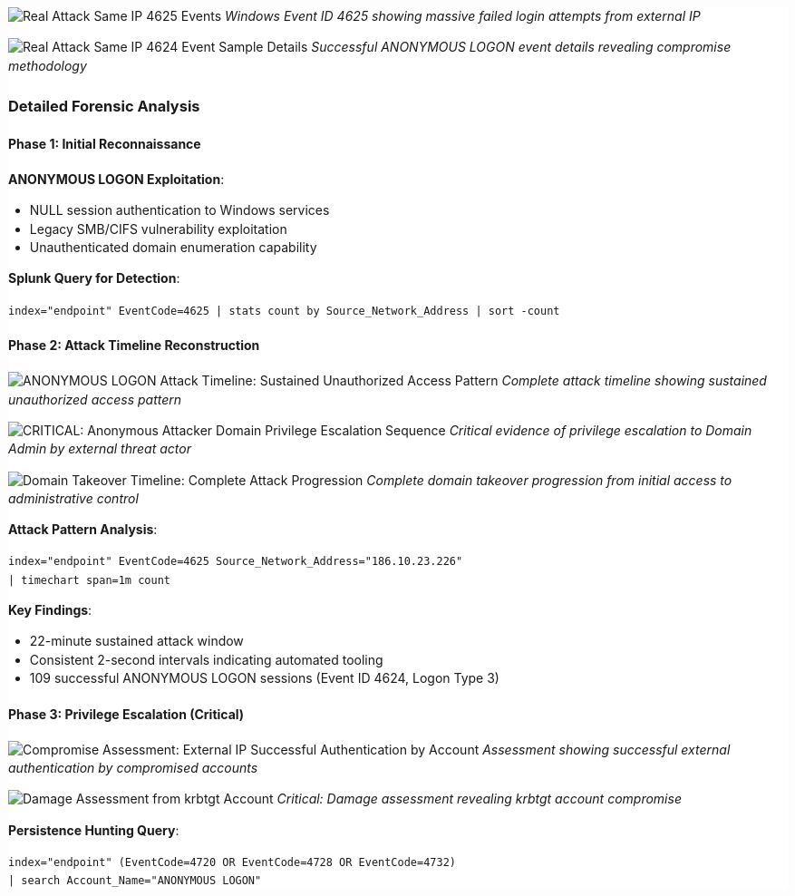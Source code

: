 ![Real Attack Same IP 4625 Events](https://github.com/user-attachments/assets/f25675ca-93bd-48b1-8fea-932d65b5ec83)
*Windows Event ID 4625 showing massive failed login attempts from external IP*

![Real Attack Same IP 4624 Event Sample Details](https://github.com/user-attachments/assets/66b4dc03-3b5e-4eaf-9b13-3e4e74acb683)
*Successful ANONYMOUS LOGON event details revealing compromise methodology*

### Detailed Forensic Analysis

#### Phase 1: Initial Reconnaissance
**ANONYMOUS LOGON Exploitation**:
- NULL session authentication to Windows services
- Legacy SMB/CIFS vulnerability exploitation  
- Unauthenticated domain enumeration capability

**Splunk Query for Detection**:
```splunk
index="endpoint" EventCode=4625 | stats count by Source_Network_Address | sort -count
```

#### Phase 2: Attack Timeline Reconstruction

![ANONYMOUS LOGON Attack Timeline: Sustained Unauthorized Access Pattern](https://github.com/user-attachments/assets/1434c59a-73e4-4a74-a305-d6c5092aabea)
*Complete attack timeline showing sustained unauthorized access pattern*

![CRITICAL: Anonymous Attacker Domain Privilege Escalation Sequence](https://github.com/user-attachments/assets/c061a4cb-ed55-4dd3-b0d3-49bfe67acf8e)
*Critical evidence of privilege escalation to Domain Admin by external threat actor*

![Domain Takeover Timeline: Complete Attack Progression](https://github.com/user-attachments/assets/608deaf2-351a-40ba-b64d-4457b5e45494)
*Complete domain takeover progression from initial access to administrative control*

**Attack Pattern Analysis**:
```splunk
index="endpoint" EventCode=4625 Source_Network_Address="186.10.23.226"
| timechart span=1m count
```

**Key Findings**:
- 22-minute sustained attack window
- Consistent 2-second intervals indicating automated tooling
- 109 successful ANONYMOUS LOGON sessions (Event ID 4624, Logon Type 3)

#### Phase 3: Privilege Escalation (Critical)

![Compromise Assessment: External IP Successful Authentication by Account](https://github.com/user-attachments/assets/e2a60eed-39a9-469c-945e-d6c04cadd328)
*Assessment showing successful external authentication by compromised accounts*

![Damage Assessment from krbtgt Account](https://github.com/user-attachments/assets/79dfc142-7400-4687-80b6-7baa247706bd)
*Critical: Damage assessment revealing krbtgt account compromise*

**Persistence Hunting Query**:
```splunk
index="endpoint" (EventCode=4720 OR EventCode=4728 OR EventCode=4732)
| search Account_Name="ANONYMOUS LOGON"
```
